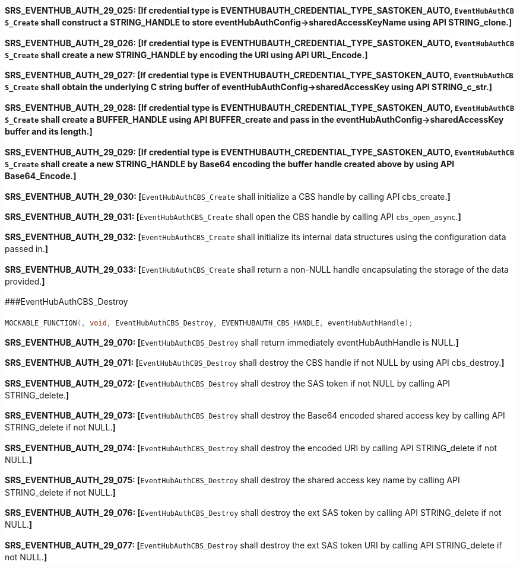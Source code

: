 **SRS_EVENTHUB_AUTH_29_025: \[**If credential type is EVENTHUBAUTH_CREDENTIAL_TYPE_SASTOKEN_AUTO, `EventHubAuthCBS_Create` shall construct a STRING_HANDLE to store eventHubAuthConfig->sharedAccessKeyName using API STRING_clone.**\]**

**SRS_EVENTHUB_AUTH_29_026: \[**If credential type is EVENTHUBAUTH_CREDENTIAL_TYPE_SASTOKEN_AUTO, `EventHubAuthCBS_Create` shall create a new STRING_HANDLE by encoding the URI using API URL_Encode.**\]**

**SRS_EVENTHUB_AUTH_29_027: \[**If credential type is EVENTHUBAUTH_CREDENTIAL_TYPE_SASTOKEN_AUTO, `EventHubAuthCBS_Create` shall obtain the underlying C string buffer of eventHubAuthConfig->sharedAccessKey using API STRING_c_str.**\]**

**SRS_EVENTHUB_AUTH_29_028: \[**If credential type is EVENTHUBAUTH_CREDENTIAL_TYPE_SASTOKEN_AUTO, `EventHubAuthCBS_Create` shall create a BUFFER_HANDLE using API BUFFER_create and pass in the eventHubAuthConfig->sharedAccessKey buffer and its length.**\]**

**SRS_EVENTHUB_AUTH_29_029: \[**If credential type is EVENTHUBAUTH_CREDENTIAL_TYPE_SASTOKEN_AUTO, `EventHubAuthCBS_Create` shall create a new STRING_HANDLE by Base64 encoding the buffer handle created above by using API Base64_Encode.**\]**

**SRS_EVENTHUB_AUTH_29_030: \[**`EventHubAuthCBS_Create` shall initialize a CBS handle by calling API cbs_create.**\]**

**SRS_EVENTHUB_AUTH_29_031: \[**`EventHubAuthCBS_Create` shall open the CBS handle by calling API `cbs_open_async`.**\]**

**SRS_EVENTHUB_AUTH_29_032: \[**`EventHubAuthCBS_Create` shall initialize its internal data structures using the configuration data passed in.**\]**

**SRS_EVENTHUB_AUTH_29_033: \[**`EventHubAuthCBS_Create` shall return a non-NULL handle encapsulating the storage of the data provided.**\]**


###EventHubAuthCBS_Destroy
```c
MOCKABLE_FUNCTION(, void, EventHubAuthCBS_Destroy, EVENTHUBAUTH_CBS_HANDLE, eventHubAuthHandle);
```

**SRS_EVENTHUB_AUTH_29_070: \[**`EventHubAuthCBS_Destroy` shall return immediately eventHubAuthHandle is NULL.**\]**

**SRS_EVENTHUB_AUTH_29_071: \[**`EventHubAuthCBS_Destroy` shall destroy the CBS handle if not NULL by using API cbs_destroy.**\]**

**SRS_EVENTHUB_AUTH_29_072: \[**`EventHubAuthCBS_Destroy` shall destroy the SAS token if not NULL by calling API STRING_delete.**\]**

**SRS_EVENTHUB_AUTH_29_073: \[**`EventHubAuthCBS_Destroy` shall destroy the Base64 encoded shared access key by calling API STRING_delete if not NULL.**\]**

**SRS_EVENTHUB_AUTH_29_074: \[**`EventHubAuthCBS_Destroy` shall destroy the encoded URI by calling API STRING_delete if not NULL.**\]**

**SRS_EVENTHUB_AUTH_29_075: \[**`EventHubAuthCBS_Destroy` shall destroy the shared access key name by calling API STRING_delete if not NULL.**\]**

**SRS_EVENTHUB_AUTH_29_076: \[**`EventHubAuthCBS_Destroy` shall destroy the ext SAS token by calling API STRING_delete if not NULL.**\]**

**SRS_EVENTHUB_AUTH_29_077: \[**`EventHubAuthCBS_Destroy` shall destroy the ext SAS token URI by calling API STRING_delete if not NULL.**\]**

